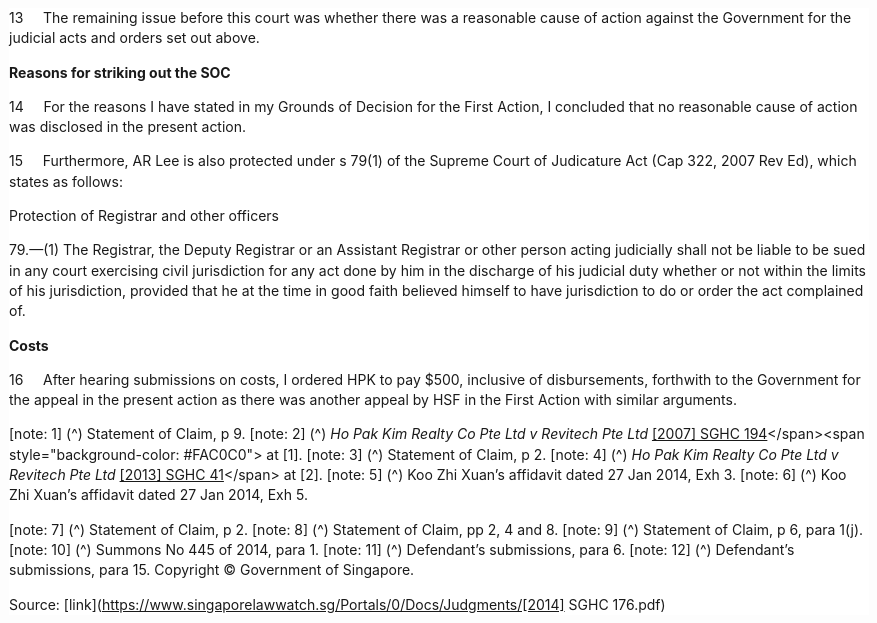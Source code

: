 13     The remaining issue before this court was whether there was a reasonable cause of action against the Government for the judicial acts and orders set out above. 

**Reasons for striking out the SOC** 

14     For the reasons I have stated in my Grounds of Decision for the First Action, I concluded that no reasonable cause of action was disclosed in the present action. 

15     Furthermore, AR Lee is also protected under s 79(1) of the Supreme Court of Judicature Act (Cap 322, 2007 Rev Ed), which states as follows: 

 Protection of Registrar and other officers 

 79.—(1) The Registrar, the Deputy Registrar or an Assistant Registrar or other person acting judicially shall not be liable to be sued in any court exercising civil jurisdiction for any act done by him in the discharge of his judicial duty whether or not within the limits of his jurisdiction, provided that he at the time in good faith believed himself to have jurisdiction to do or order the act complained of. 

**Costs** 

16     After hearing submissions on costs, I ordered HPK to pay $500, inclusive of disbursements, forthwith to the Government for the appeal in the present action as there was another appeal by HSF in the First Action with similar arguments. 

[note: 1] (^) Statement of Claim, p 9. [note: 2] (^) _Ho Pak Kim Realty Co Pte Ltd v Revitech Pte Ltd_ [[2007] SGHC 194]("https://www.open.gov.sg")</span><span style="background-color: #FAC0C0"> at [1]. [note: 3] (^) Statement of Claim, p 2. [note: 4] (^) _Ho Pak Kim Realty Co Pte Ltd v Revitech Pte Ltd_ [[2013] SGHC 41]("https://www.open.gov.sg")</span> at [2]. [note: 5] (^) Koo Zhi Xuan’s affidavit dated 27 Jan 2014, Exh 3. [note: 6] (^) Koo Zhi Xuan’s affidavit dated 27 Jan 2014, Exh 5. 


[note: 7] (^) Statement of Claim, p 2. [note: 8] (^) Statement of Claim, pp 2, 4 and 8. [note: 9] (^) Statement of Claim, p 6, para 1(j). [note: 10] (^) Summons No 445 of 2014, para 1. [note: 11] (^) Defendant’s submissions, para 6. [note: 12] (^) Defendant’s submissions, para 15. Copyright © Government of Singapore. 


Source: [link](https://www.singaporelawwatch.sg/Portals/0/Docs/Judgments/[2014] SGHC 176.pdf)
